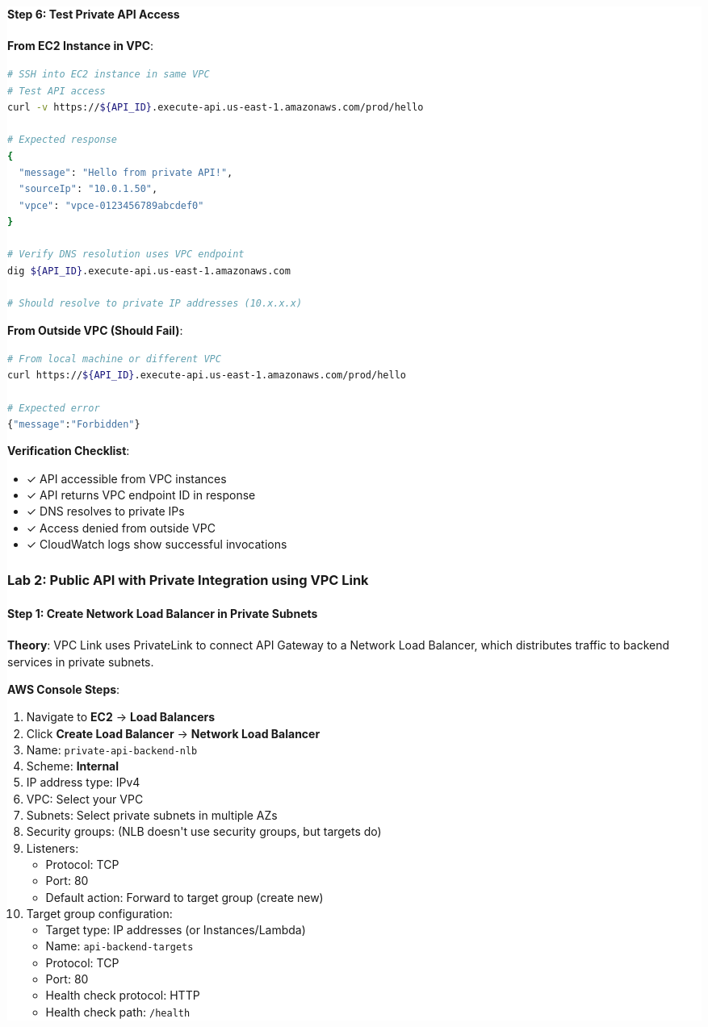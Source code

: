 #### Step 6: Test Private API Access

**From EC2 Instance in VPC**:
```bash
# SSH into EC2 instance in same VPC
# Test API access
curl -v https://${API_ID}.execute-api.us-east-1.amazonaws.com/prod/hello

# Expected response
{
  "message": "Hello from private API!",
  "sourceIp": "10.0.1.50",
  "vpce": "vpce-0123456789abcdef0"
}

# Verify DNS resolution uses VPC endpoint
dig ${API_ID}.execute-api.us-east-1.amazonaws.com

# Should resolve to private IP addresses (10.x.x.x)
```

**From Outside VPC (Should Fail)**:
```bash
# From local machine or different VPC
curl https://${API_ID}.execute-api.us-east-1.amazonaws.com/prod/hello

# Expected error
{"message":"Forbidden"}
```

**Verification Checklist**:
- ✓ API accessible from VPC instances
- ✓ API returns VPC endpoint ID in response
- ✓ DNS resolves to private IPs
- ✓ Access denied from outside VPC
- ✓ CloudWatch logs show successful invocations

### Lab 2: Public API with Private Integration using VPC Link

#### Step 1: Create Network Load Balancer in Private Subnets

**Theory**: VPC Link uses PrivateLink to connect API Gateway to a Network Load Balancer, which distributes traffic to backend services in private subnets.

**AWS Console Steps**:
1. Navigate to **EC2** → **Load Balancers**
2. Click **Create Load Balancer** → **Network Load Balancer**
3. Name: `private-api-backend-nlb`
4. Scheme: **Internal**
5. IP address type: IPv4
6. VPC: Select your VPC
7. Subnets: Select private subnets in multiple AZs
8. Security groups: (NLB doesn't use security groups, but targets do)
9. Listeners:
   - Protocol: TCP
   - Port: 80
   - Default action: Forward to target group (create new)
10. Target group configuration:
    - Target type: IP addresses (or Instances/Lambda)
    - Name: `api-backend-targets`
    - Protocol: TCP
    - Port: 80
    - Health check protocol: HTTP
    - Health check path: `/health`